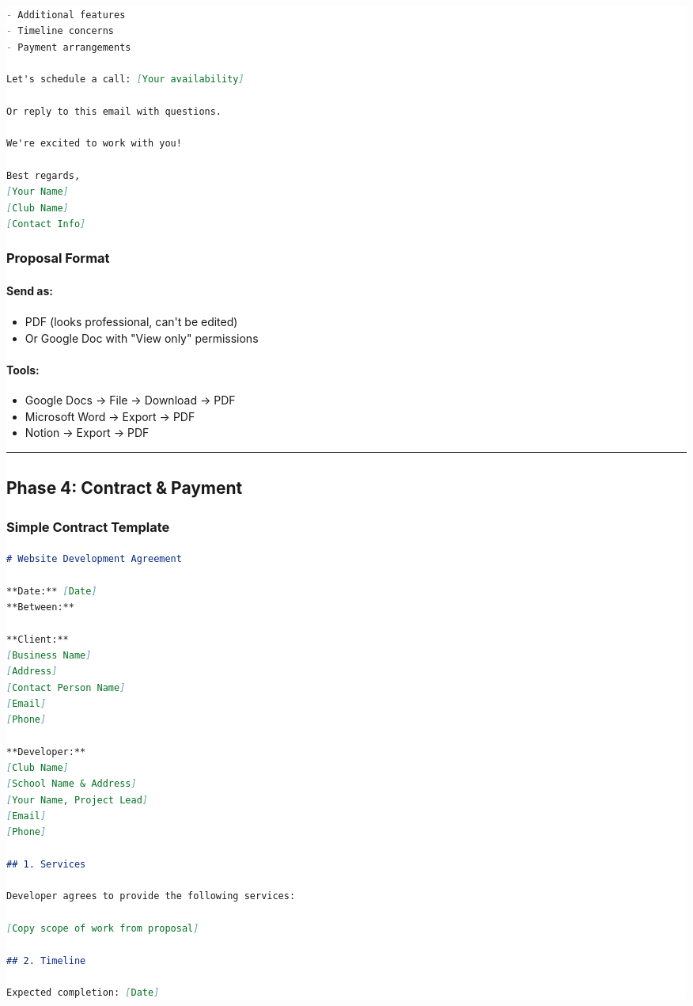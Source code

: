```markdown
- Additional features
- Timeline concerns
- Payment arrangements

Let's schedule a call: [Your availability]

Or reply to this email with questions.

We're excited to work with you!

Best regards,
[Your Name]
[Club Name]
[Contact Info]
```

### Proposal Format

#### Send as:

- PDF (looks professional, can't be edited)
- Or Google Doc with "View only" permissions

#### Tools:

- Google Docs → File → Download → PDF
- Microsoft Word → Export → PDF
- Notion → Export → PDF

---

## Phase 4: Contract & Payment

### Simple Contract Template

```markdown
# Website Development Agreement

**Date:** [Date]
**Between:**

**Client:**
[Business Name]
[Address]
[Contact Person Name]
[Email]
[Phone]

**Developer:**
[Club Name]
[School Name & Address]
[Your Name, Project Lead]
[Email]
[Phone]

## 1. Services

Developer agrees to provide the following services:

[Copy scope of work from proposal]

## 2. Timeline

Expected completion: [Date]
```